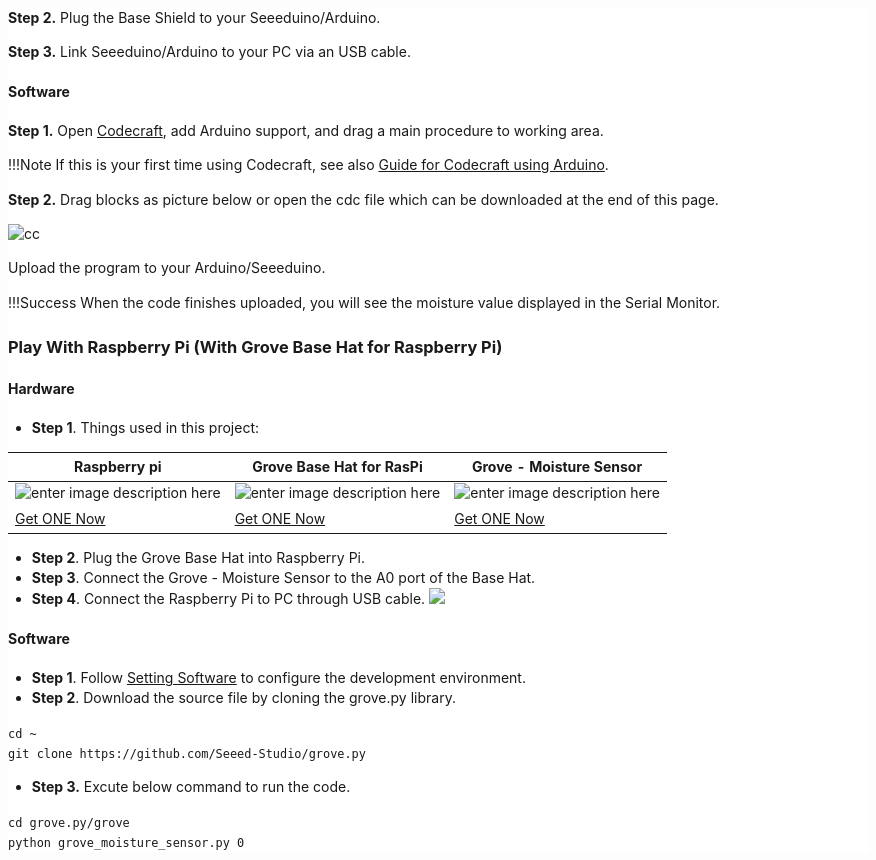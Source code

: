 **Step 2.** Plug the Base Shield to your Seeeduino/Arduino.

**Step 3.** Link Seeeduino/Arduino to your PC via an USB cable.

#### Software

**Step 1.** Open [Codecraft](https://ide.chmakered.com/), add Arduino support, and drag a main procedure to working area.

!!!Note
    If this is your first time using Codecraft, see also [Guide for Codecraft using Arduino](https://wiki.seeedstudio.com/Guide_for_Codecraft_using_Arduino/).

**Step 2.** Drag blocks as picture below or open the cdc file which can be downloaded at the end of this page.

![cc](https://files.seeedstudio.com/wiki/Grove_Moisture_Sensor/img/cc_Moisture_Sensor.png)

Upload the program to your Arduino/Seeeduino.

!!!Success
    When the code finishes uploaded, you will see the moisture value displayed in the Serial Monitor.

### Play With Raspberry Pi (With Grove Base Hat for Raspberry Pi)

#### Hardware

- **Step 1**. Things used in this project:

| Raspberry pi | Grove Base Hat for RasPi | Grove - Moisture Sensor |
|--------------|-------------|-----------------|
|![enter image description here](https://files.seeedstudio.com/wiki/wiki_english/docs/images/rasp.jpg)|![enter image description here](https://files.seeedstudio.com/wiki/Grove_Base_Hat_for_Raspberry_Pi/img/thumbnail.jpg)|![enter image description here](https://files.seeedstudio.com/wiki/Grove_Moisture_Sensor/img/Moisture_sensor_S.jpg)|
|[Get ONE Now](https://www.seeedstudio.com/Raspberry-Pi-3-Model-B-p-2625.html)|[Get ONE Now](https://www.seeedstudio.com/Grove-Base-Hat-for-Raspberry-Pi-p-3186.html)|[Get ONE Now](https://www.seeedstudio.com/Grove-Moisture-Sensor-p-955.html)

- **Step 2**. Plug the Grove Base Hat into Raspberry Pi.
- **Step 3**. Connect the Grove - Moisture Sensor to the A0 port of the Base Hat.
- **Step 4**. Connect the Raspberry Pi to PC through USB cable.
![](https://files.seeedstudio.com/wiki/Grove_Moisture_Sensor/images/with_hat.jpg)


#### Software

- **Step 1**. Follow [Setting Software](https://wiki.seeedstudio.com/Grove_Base_Hat_for_Raspberry_Pi/#installation) to configure the development environment.
- **Step 2**. Download the source file by cloning the grove.py library. 

```
cd ~
git clone https://github.com/Seeed-Studio/grove.py

```

- **Step 3.** Excute below command to run the code.

```
cd grove.py/grove
python grove_moisture_sensor.py 0
```
